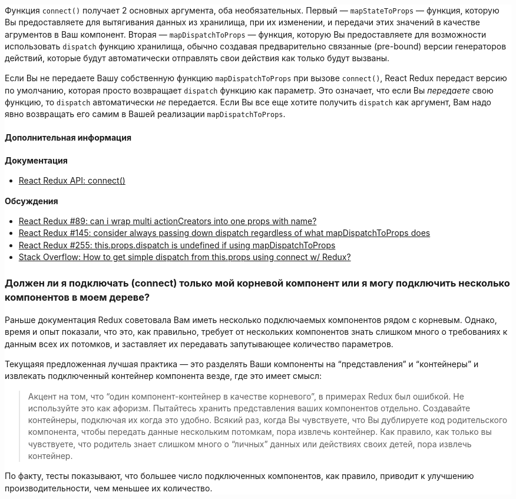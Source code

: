 Функция `connect()` получает 2 основных аргумента, оба необязательных. Первый — `mapStateToProps` — функция, которую Вы предоставляете для вытягивания данных из хранилища, при их изменении, и передачи этих значений в качестве агрументов в Ваш компонент. Вторая — `mapDispatchToProps` — функция, которую Вы предоставляете для возможности использовать `dispatch` функцию хранилища, обычно создавая предварительно связанные (pre-bound) версии генераторов действий, которые будут автоматически отправлять свои действия как только будут вызваны.

Если Вы не передаете Вашу собственную функцию `mapDispatchToProps` при вызове `connect()`, React Redux передаст версию по умолчанию, которая просто возвращает `dispatch` функцию как параметр. Это означает, что если Вы *передаете* свою функцию, то `dispatch` автоматически *не* передается. Если Вы все еще хотите получить `dispatch` как аргумент, Вам надо явно возвращать его самим в Вашей реализации `mapDispatchToProps`.

#### Дополнительная информация

**Документация**

- [React Redux API: connect()](https://github.com/reactjs/react-redux/blob/master/docs/api.md#connectmapstatetoprops-mapdispatchtoprops-mergeprops-options)

**Обсуждения**

- [React Redux #89: can i wrap multi actionCreators into one props with name?](https://github.com/reactjs/react-redux/issues/89)
- [React Redux #145: consider always passing down dispatch regardless of what mapDispatchToProps does](https://github.com/reactjs/react-redux/issues/145)
- [React Redux #255: this.props.dispatch is undefined if using mapDispatchToProps](https://github.com/reactjs/react-redux/issues/255)
- [Stack Overflow: How to get simple dispatch from this.props using connect w/ Redux?](http://stackoverflow.com/questions/34458261/how-to-get-simple-dispatch-from-this-props-using-connect-w-redux/34458710])


<a id="react-multiple-components"></a>
### Должен ли я подключать (connect) только мой корневой компонент или я могу подключить несколько компонентов в моем дереве?

Раньше документация Redux советовала Вам иметь несколько подключаемых компонентов рядом с корневым. Однако, время и опыт показали, что это, как правильно, требует от нескольких компонентов знать слишком много о требованиях к данным всех их потомков, и заставляет их передавать запутывающее количество параметров.

Текущаяя предложенная лучшая практика — это разделять Ваши компоненты на “представления” и “контейнеры” и извлекать подключенный контейнер компонента везде, где это имеет смысл:

> Акцент на том, что “один компонент-контейнер в качестве корневого”, в примерах Redux был ошибкой. Не используйте это как афоризм. Пытайтесь хранить представления ваших компонентов отдельно. Создавайте контейнеры, подключая их когда это удобно. Всякий раз, когда Вы чувствуете, что Вы дублируете код родительского компонента, чтобы передать данные нескольким потомкам, пора извлечь контейнер. Как правило, как только вы чувствуете, что родитель знает слишком много о “личных” данных или действиях своих детей, пора извлечь контейнер.

По факту, тесты показывают, что большее число подключенных компонентов, как правило, приводит к улучшению производительности, чем меньшее их количество.
